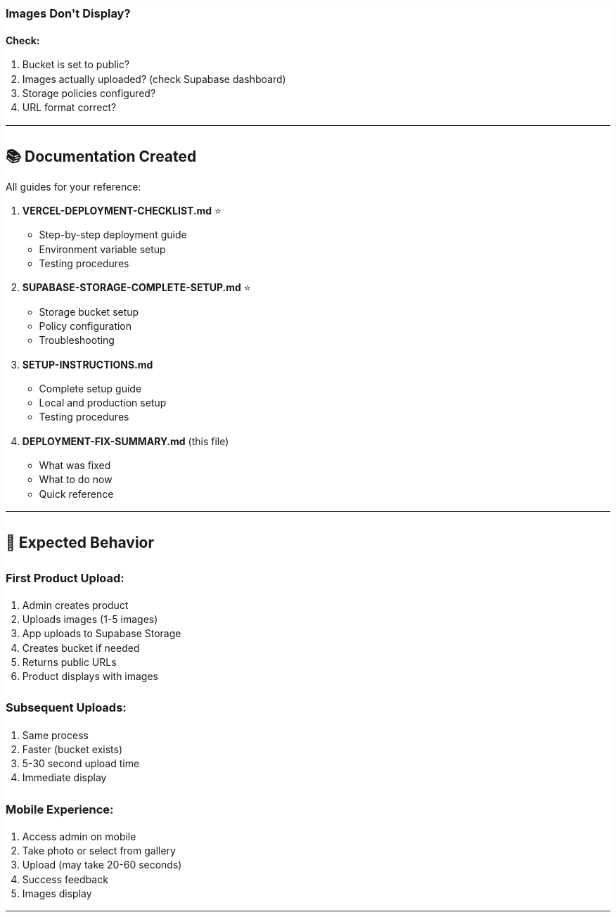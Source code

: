 ### Images Don't Display?
**Check:**
1. Bucket is set to public?
2. Images actually uploaded? (check Supabase dashboard)
3. Storage policies configured?
4. URL format correct?

---

## 📚 Documentation Created

All guides for your reference:

1. **VERCEL-DEPLOYMENT-CHECKLIST.md** ⭐
   - Step-by-step deployment guide
   - Environment variable setup
   - Testing procedures

2. **SUPABASE-STORAGE-COMPLETE-SETUP.md** ⭐
   - Storage bucket setup
   - Policy configuration
   - Troubleshooting

3. **SETUP-INSTRUCTIONS.md**
   - Complete setup guide
   - Local and production setup
   - Testing procedures

4. **DEPLOYMENT-FIX-SUMMARY.md** (this file)
   - What was fixed
   - What to do now
   - Quick reference

---

## 🎯 Expected Behavior

### First Product Upload:
1. Admin creates product
2. Uploads images (1-5 images)
3. App uploads to Supabase Storage
4. Creates bucket if needed
5. Returns public URLs
6. Product displays with images

### Subsequent Uploads:
1. Same process
2. Faster (bucket exists)
3. 5-30 second upload time
4. Immediate display

### Mobile Experience:
1. Access admin on mobile
2. Take photo or select from gallery
3. Upload (may take 20-60 seconds)
4. Success feedback
5. Images display

---